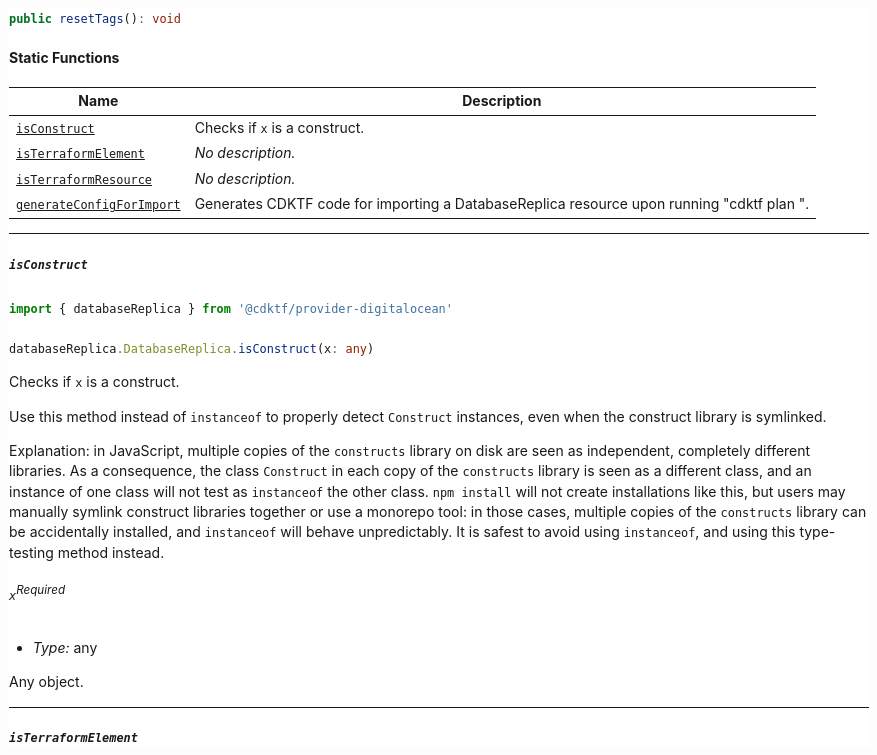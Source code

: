 ```typescript
public resetTags(): void
```

#### Static Functions <a name="Static Functions" id="Static Functions"></a>

| **Name** | **Description** |
| --- | --- |
| <code><a href="#@cdktf/provider-digitalocean.databaseReplica.DatabaseReplica.isConstruct">isConstruct</a></code> | Checks if `x` is a construct. |
| <code><a href="#@cdktf/provider-digitalocean.databaseReplica.DatabaseReplica.isTerraformElement">isTerraformElement</a></code> | *No description.* |
| <code><a href="#@cdktf/provider-digitalocean.databaseReplica.DatabaseReplica.isTerraformResource">isTerraformResource</a></code> | *No description.* |
| <code><a href="#@cdktf/provider-digitalocean.databaseReplica.DatabaseReplica.generateConfigForImport">generateConfigForImport</a></code> | Generates CDKTF code for importing a DatabaseReplica resource upon running "cdktf plan <stack-name>". |

---

##### `isConstruct` <a name="isConstruct" id="@cdktf/provider-digitalocean.databaseReplica.DatabaseReplica.isConstruct"></a>

```typescript
import { databaseReplica } from '@cdktf/provider-digitalocean'

databaseReplica.DatabaseReplica.isConstruct(x: any)
```

Checks if `x` is a construct.

Use this method instead of `instanceof` to properly detect `Construct`
instances, even when the construct library is symlinked.

Explanation: in JavaScript, multiple copies of the `constructs` library on
disk are seen as independent, completely different libraries. As a
consequence, the class `Construct` in each copy of the `constructs` library
is seen as a different class, and an instance of one class will not test as
`instanceof` the other class. `npm install` will not create installations
like this, but users may manually symlink construct libraries together or
use a monorepo tool: in those cases, multiple copies of the `constructs`
library can be accidentally installed, and `instanceof` will behave
unpredictably. It is safest to avoid using `instanceof`, and using
this type-testing method instead.

###### `x`<sup>Required</sup> <a name="x" id="@cdktf/provider-digitalocean.databaseReplica.DatabaseReplica.isConstruct.parameter.x"></a>

- *Type:* any

Any object.

---

##### `isTerraformElement` <a name="isTerraformElement" id="@cdktf/provider-digitalocean.databaseReplica.DatabaseReplica.isTerraformElement"></a>
